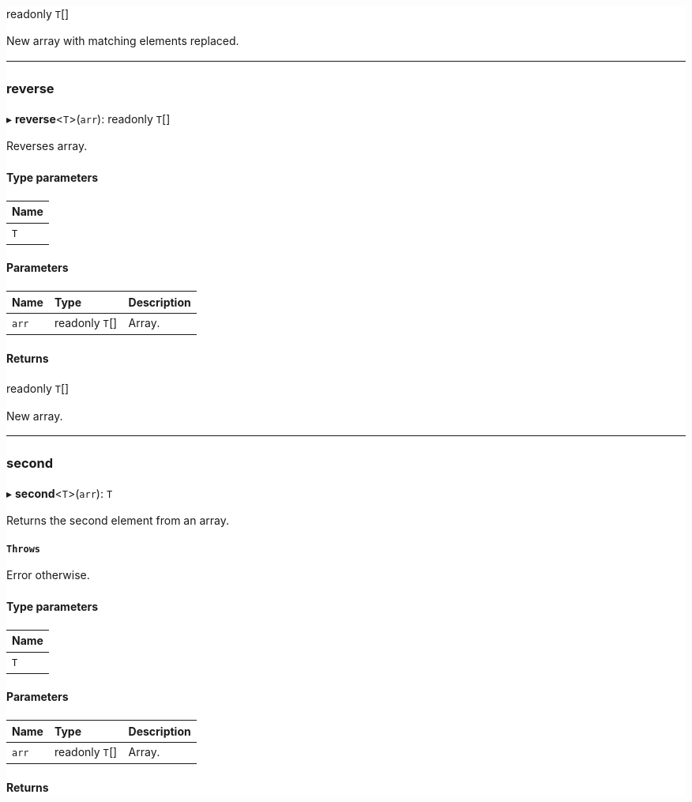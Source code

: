 readonly `T`[]

New array with matching elements replaced.

___

### reverse

▸ **reverse**<`T`\>(`arr`): readonly `T`[]

Reverses array.

#### Type parameters

| Name |
| :------ |
| `T` |

#### Parameters

| Name | Type | Description |
| :------ | :------ | :------ |
| `arr` | readonly `T`[] | Array. |

#### Returns

readonly `T`[]

New array.

___

### second

▸ **second**<`T`\>(`arr`): `T`

Returns the second element from an array.

**`Throws`**

 Error otherwise.

#### Type parameters

| Name |
| :------ |
| `T` |

#### Parameters

| Name | Type | Description |
| :------ | :------ | :------ |
| `arr` | readonly `T`[] | Array. |

#### Returns
